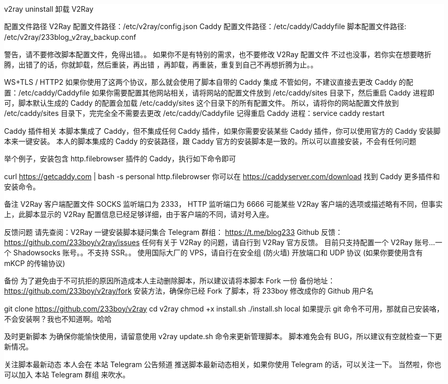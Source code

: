 v2ray uninstall 卸载 V2Ray

配置文件路径
V2Ray 配置文件路径：/etc/v2ray/config.json
Caddy 配置文件路径：/etc/caddy/Caddyfile
脚本配置文件路径: /etc/v2ray/233blog_v2ray_backup.conf

警告，请不要修改脚本配置文件，免得出错。。
如果你不是有特别的需求，也不要修改 V2Ray 配置文件
不过也没事，若你实在想要瞎折腾，出错了的话，你就卸载，然后重装，再出错 ，再卸载，再重装，重复到自己不再想折腾为止。。

WS+TLS / HTTP2
如果你使用了这两个协议，那么就会使用了脚本自带的 Caddy 集成
不管如何，不建议直接去更改 Caddy 的配置：/etc/caddy/Caddyfile
如果你需要配置其他网站相关，请将网站的配置文件放到 /etc/caddy/sites 目录下，然后重启 Caddy 进程即可，脚本默认生成的 Caddy 的配置会加载 /etc/caddy/sites 这个目录下的所有配置文件。
所以，请将你的网站配置文件放到 /etc/caddy/sites 目录下，完完全全不需要去更改 /etc/caddy/Caddyfile
记得重启 Caddy 进程：service caddy restart

Caddy 插件相关
本脚本集成了 Caddy，但不集成任何 Caddy 插件，如果你需要安装某些 Caddy 插件，你可以使用官方的 Caddy 安装脚本来一键安装。
本人的脚本集成的 Caddy 的安装路径，跟 Caddy 官方的安装脚本是一致的。所以可以直接安装，不会有任何问题

举个例子，安装包含 http.filebrowser 插件的 Caddy，执行如下命令即可

curl https://getcaddy.com | bash -s personal http.filebrowser
你可以在 https://caddyserver.com/download 找到 Caddy 更多插件和安装命令。

备注
V2Ray 客户端配置文件 SOCKS 监听端口为 2333， HTTP 监听端口为 6666
可能某些 V2Ray 客户端的选项或描述略有不同，但事实上，此脚本显示的 V2Ray 配置信息已经足够详细，由于客户端的不同，请对号入座。

反馈问题
请先查阅：V2Ray 一键安装脚本疑问集合
Telegram 群组： https://t.me/blog233 
Github 反馈： https://github.com/233boy/v2ray/issues 
任何有关于 V2Ray 的问题，请自行到 V2Ray 官方反馈。
目前只支持配置一个 V2Ray 账号…一个 Shadowsocks 账号。。不支持 SSR。。
使用国际大厂的 VPS，请自行在安全组 (防火墙) 开放端口和 UDP 协议 (如果你要使用含有 mKCP 的传输协议)

备份
为了避免由于不可抗拒的原因所造成本人主动删除脚本，所以建议请将本脚本 Fork 一份
备份地址： https://github.com/233boy/v2ray/fork 
安装方法，确保你已经 Fork 了脚本，将 233boy 修改成你的 Github 用户名

git clone https://github.com/233boy/v2ray
cd v2ray
chmod +x install.sh
./install.sh local
如果提示 git 命令不可用，那就自己安装咯，不会安装啊？我也不知道啊。哈哈

及时更新脚本
为确保你能愉快使用，请留意使用 v2ray update.sh 命令来更新管理脚本。
脚本难免会有 BUG，所以建议有空就检查一下更新情况。

关注脚本最新动态
本人会在 本站 Telegram 公告频道 推送脚本最新动态相关，如果你使用 Telegram 的话，可以关注一下。
当然啦，你也可以加入 本站 Telegram 群组 来吹水。
